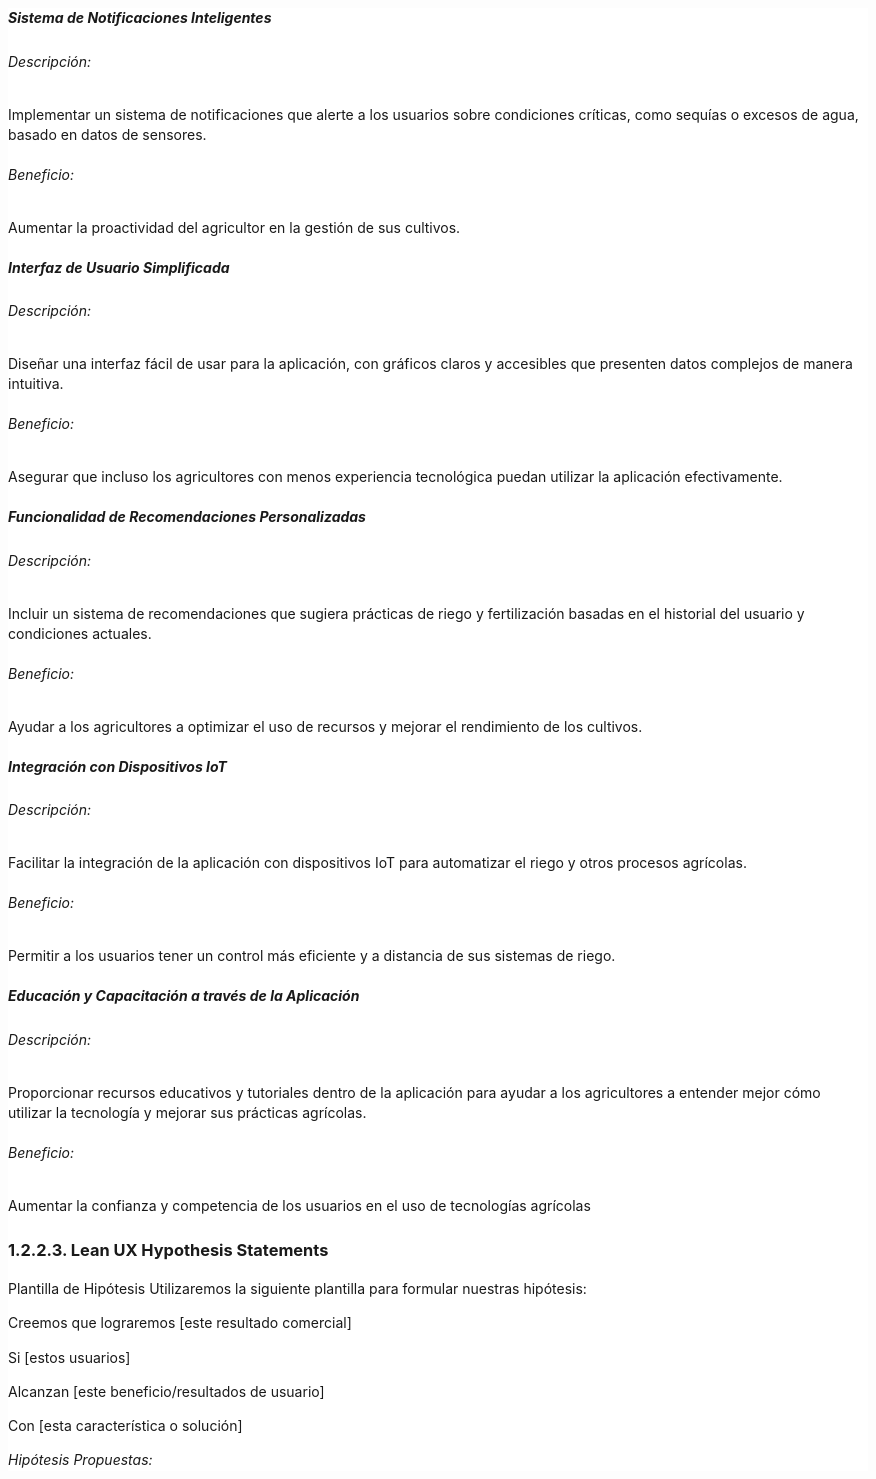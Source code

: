 ##### Sistema de Notificaciones Inteligentes
###### Descripción: 
Implementar un sistema de notificaciones que alerte a los usuarios sobre condiciones críticas, como sequías o excesos de agua, basado en datos de sensores.
###### Beneficio: 
Aumentar la proactividad del agricultor en la gestión de sus cultivos.

##### Interfaz de Usuario Simplificada

###### Descripción: 
Diseñar una interfaz fácil de usar para la aplicación, con gráficos claros y accesibles que presenten datos complejos de manera intuitiva.
###### Beneficio: 
Asegurar que incluso los agricultores con menos experiencia tecnológica puedan utilizar la aplicación efectivamente.

##### Funcionalidad de Recomendaciones Personalizadas

###### Descripción: 
Incluir un sistema de recomendaciones que sugiera prácticas de riego y fertilización basadas en el historial del usuario y condiciones actuales.
###### Beneficio: 
Ayudar a los agricultores a optimizar el uso de recursos y mejorar el rendimiento de los cultivos.

##### Integración con Dispositivos IoT

###### Descripción: 
Facilitar la integración de la aplicación con dispositivos IoT para automatizar el riego y otros procesos agrícolas.
###### Beneficio: 
Permitir a los usuarios tener un control más eficiente y a distancia de sus sistemas de riego.

##### Educación y Capacitación a través de la Aplicación

###### Descripción: 
Proporcionar recursos educativos y tutoriales dentro de la aplicación para ayudar a los agricultores a entender mejor cómo utilizar la tecnología y mejorar sus prácticas agrícolas.
###### Beneficio: 
Aumentar la confianza y competencia de los usuarios en el uso de tecnologías agrícolas

### 1.2.2.3. Lean UX Hypothesis Statements
Plantilla de Hipótesis
Utilizaremos la siguiente plantilla para formular nuestras hipótesis:

Creemos que lograremos [este resultado comercial]

Si [estos usuarios]

Alcanzan [este beneficio/resultados de usuario]

Con [esta característica o solución]

*Hipótesis Propuestas:*
